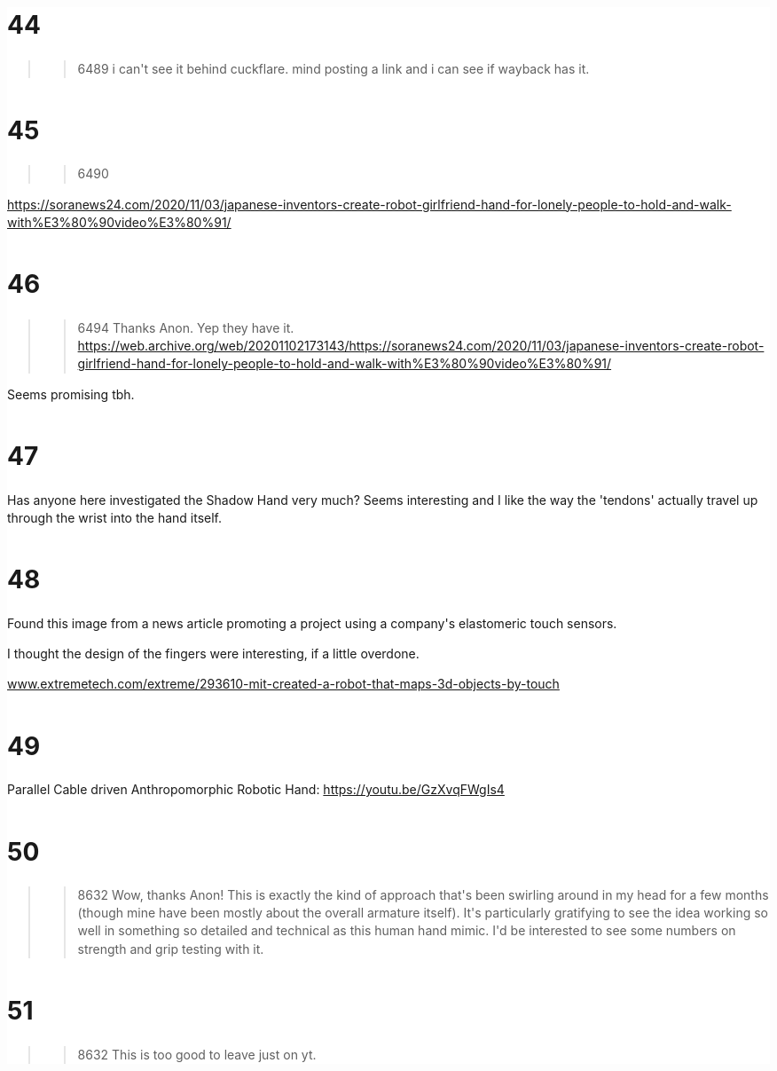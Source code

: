 # 44
>>6489
i can't see it behind cuckflare. mind posting a link and i can see if wayback has it.

# 45
>>6490

https://soranews24.com/2020/11/03/japanese-inventors-create-robot-girlfriend-hand-for-lonely-people-to-hold-and-walk-with%E3%80%90video%E3%80%91/

# 46
>>6494
Thanks Anon. Yep they have it.
https://web.archive.org/web/20201102173143/https://soranews24.com/2020/11/03/japanese-inventors-create-robot-girlfriend-hand-for-lonely-people-to-hold-and-walk-with%E3%80%90video%E3%80%91/

Seems promising tbh.

# 47
Has anyone here investigated the Shadow Hand very much? Seems interesting and I like the way the 'tendons' actually travel up through the wrist into the hand itself.

# 48
Found this image from a news article promoting a project using a company's elastomeric touch sensors.
>
I thought the design of the fingers were interesting, if a little overdone.

www.extremetech.com/extreme/293610-mit-created-a-robot-that-maps-3d-objects-by-touch

# 49
Parallel Cable driven Anthropomorphic Robotic Hand: https://youtu.be/GzXvqFWgIs4

# 50
>>8632
Wow, thanks Anon! This is exactly the kind of approach that's been swirling around in my head for a few months (though mine have been mostly about the overall armature itself). It's particularly gratifying to see the idea working so well in something so detailed and technical as this human hand mimic. I'd be interested to see some numbers on strength and grip testing with it.

# 51
>>8632
This is too good to leave just on yt.
